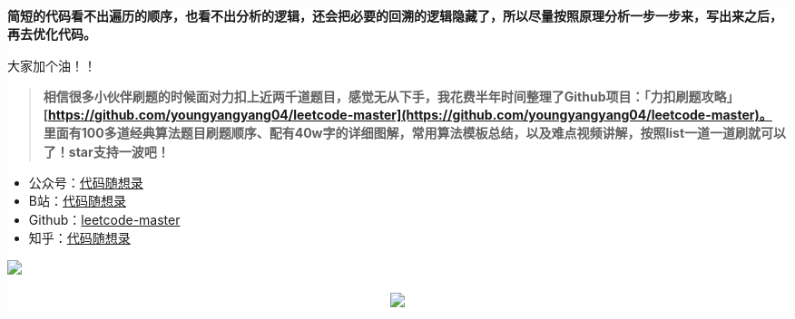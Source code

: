 **简短的代码看不出遍历的顺序，也看不出分析的逻辑，还会把必要的回溯的逻辑隐藏了，所以尽量按照原理分析一步一步来，写出来之后，再去优化代码。**

大家加个油！！


> **相信很多小伙伴刷题的时候面对力扣上近两千道题目，感觉无从下手，我花费半年时间整理了Github项目：「力扣刷题攻略」[https://github.com/youngyangyang04/leetcode-master](https://github.com/youngyangyang04/leetcode-master)。 里面有100多道经典算法题目刷题顺序、配有40w字的详细图解，常用算法模板总结，以及难点视频讲解，按照list一道一道刷就可以了！star支持一波吧！**

* 公众号：[代码随想录](https://img-blog.csdnimg.cn/20201210231711160.png)
* B站：[代码随想录](https://space.bilibili.com/525438321)
* Github：[leetcode-master](https://github.com/youngyangyang04/leetcode-master)
* 知乎：[代码随想录](https://www.zhihu.com/people/sun-xiu-yang-64)

![](https://file.kamacoder.com/pics/2021013018121150.png)
<div align="center"><img src=https://code-thinking.cdn.bcebos.com/pics/01二维码.jpg width=450> </img></div>
